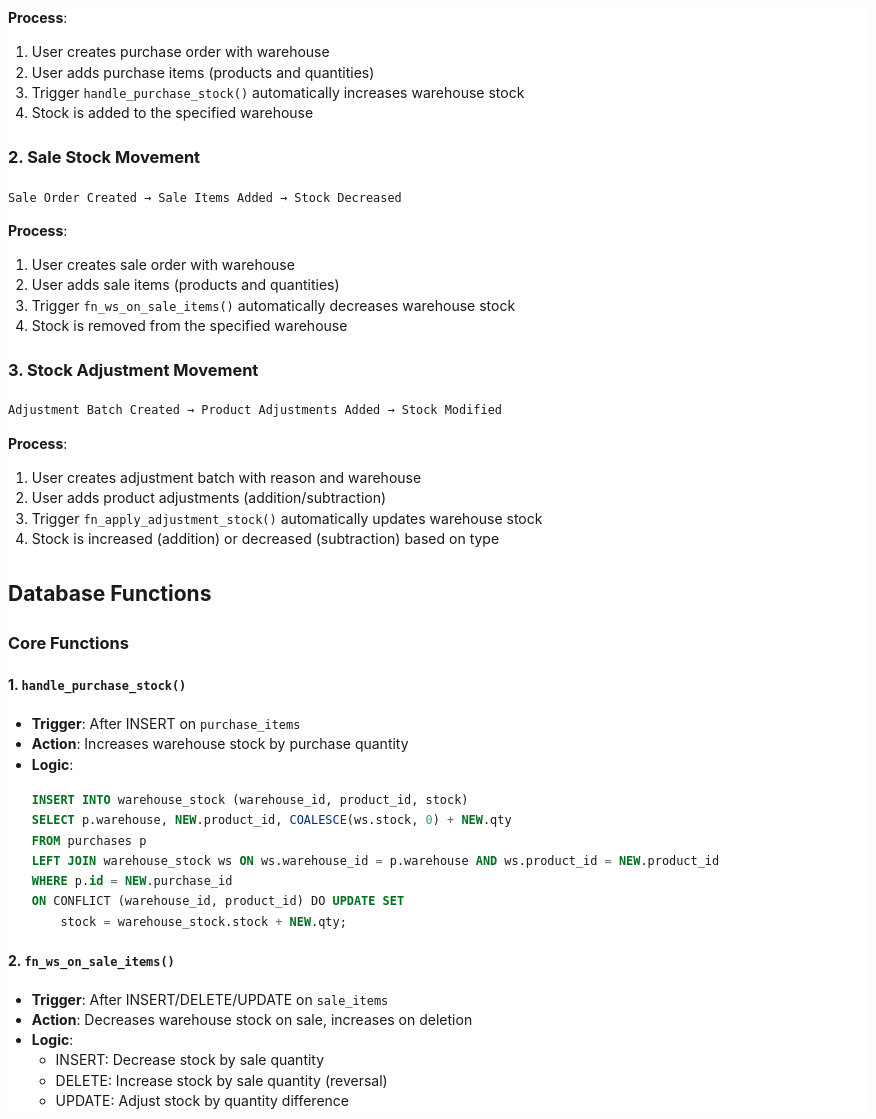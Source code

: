 **Process**:
1. User creates purchase order with warehouse
2. User adds purchase items (products and quantities)
3. Trigger `handle_purchase_stock()` automatically increases warehouse stock
4. Stock is added to the specified warehouse

### 2. Sale Stock Movement
```
Sale Order Created → Sale Items Added → Stock Decreased
```

**Process**:
1. User creates sale order with warehouse
2. User adds sale items (products and quantities)
3. Trigger `fn_ws_on_sale_items()` automatically decreases warehouse stock
4. Stock is removed from the specified warehouse

### 3. Stock Adjustment Movement
```
Adjustment Batch Created → Product Adjustments Added → Stock Modified
```

**Process**:
1. User creates adjustment batch with reason and warehouse
2. User adds product adjustments (addition/subtraction)
3. Trigger `fn_apply_adjustment_stock()` automatically updates warehouse stock
4. Stock is increased (addition) or decreased (subtraction) based on type

## Database Functions

### Core Functions

#### 1. `handle_purchase_stock()`
- **Trigger**: After INSERT on `purchase_items`
- **Action**: Increases warehouse stock by purchase quantity
- **Logic**: 
  ```sql
  INSERT INTO warehouse_stock (warehouse_id, product_id, stock)
  SELECT p.warehouse, NEW.product_id, COALESCE(ws.stock, 0) + NEW.qty
  FROM purchases p
  LEFT JOIN warehouse_stock ws ON ws.warehouse_id = p.warehouse AND ws.product_id = NEW.product_id
  WHERE p.id = NEW.purchase_id
  ON CONFLICT (warehouse_id, product_id) DO UPDATE SET
      stock = warehouse_stock.stock + NEW.qty;
  ```

#### 2. `fn_ws_on_sale_items()`
- **Trigger**: After INSERT/DELETE/UPDATE on `sale_items`
- **Action**: Decreases warehouse stock on sale, increases on deletion
- **Logic**:
  - INSERT: Decrease stock by sale quantity
  - DELETE: Increase stock by sale quantity (reversal)
  - UPDATE: Adjust stock by quantity difference

